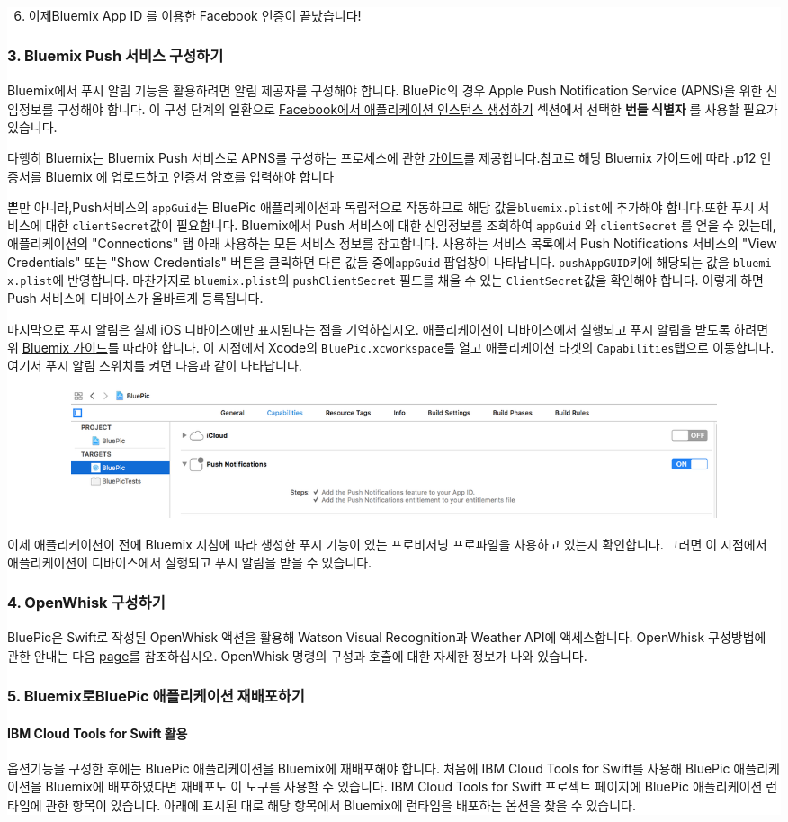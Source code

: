 6. 이제Bluemix App ID 를 이용한 Facebook 인증이 끝났습니다!

### 3. Bluemix Push 서비스 구성하기
Bluemix에서 푸시 알림 기능을 활용하려면 알림 제공자를 구성해야 합니다. BluePic의 경우 Apple Push Notification Service (APNS)을 위한 신임정보를 구성해야 합니다. 이 구성 단계의 일환으로 [Facebook에서 애플리케이션 인스턴스 생성하기](#1-facebook에서-애플리케이션-인스턴스-생성하기) 섹션에서 선택한  **번들 식별자** 를 사용할 필요가 있습니다.

다행히 Bluemix는 Bluemix Push 서비스로 APNS를 구성하는 프로세스에 관한 [가이드](https://console.ng.bluemix.net/docs/services/mobilepush/t_push_provider_ios.html)를 제공합니다.참고로 해당 Bluemix 가이드에 따라 .p12 인증서를 Bluemix 에 업로드하고 인증서 암호를 입력해야 합니다

뿐만 아니라,Push서비스의 `appGuid`는 BluePic 애플리케이션과 독립적으로 작동하므로 해당 값을`bluemix.plist`에 추가해야 합니다.또한 푸시 서비스에 대한 `clientSecret`값이 필요합니다. Bluemix에서 Push 서비스에 대한 신임정보를 조회하여 `appGuid` 와 `clientSecret` 를 얻을 수 있는데, 애플리케이션의 "Connections" 탭 아래 사용하는 모든 서비스 정보를 참고합니다. 사용하는 서비스 목록에서 Push Notifications 서비스의 "View Credentials" 또는 "Show Credentials" 버튼을 클릭하면 다른 값들 중에`appGuid` 팝업창이 나타납니다. `pushAppGUID`키에 해당되는 값을 `bluemix.plist`에 반영합니다. 마찬가지로 `bluemix.plist`의  `pushClientSecret` 필드를 채울 수 있는 `ClientSecret`값을 확인해야 합니다. 이렇게 하면 Push 서비스에 디바이스가 올바르게 등록됩니다.

마지막으로 푸시 알림은 실제 iOS 디바이스에만 표시된다는 점을 기억하십시오. 애플리케이션이 디바이스에서 실행되고 푸시 알림을 받도록 하려면 위 [Bluemix 가이드](https://console.ng.bluemix.net/docs/services/mobilepush/t_push_provider_ios.html)를 따라야 합니다. 이 시점에서 Xcode의 `BluePic.xcworkspace`를 열고 애플리케이션 타겟의 `Capabilities`탭으로 이동합니다. 여기서 푸시 알림 스위치를 켜면 다음과 같이 나타납니다.
<p align="center"><img src="Imgs/enablePush.png"  alt="Drawing" height=145 border=0 /></p>

이제 애플리케이션이 전에 Bluemix 지침에 따라 생성한 푸시 기능이 있는 프로비저닝 프로파일을 사용하고 있는지 확인합니다. 그러면 이 시점에서 애플리케이션이 디바이스에서 실행되고 푸시 알림을 받을 수 있습니다.

### 4. OpenWhisk 구성하기
BluePic은 Swift로 작성된 OpenWhisk 액션을 활용해 Watson Visual Recognition과 Weather API에 액세스합니다. OpenWhisk 구성방법에 관한 안내는 다음 [page](Docs/OpenWhisk.md)를 참조하십시오. OpenWhisk 명령의 구성과 호출에 대한 자세한 정보가 나와 있습니다.

### 5. Bluemix로BluePic 애플리케이션 재배포하기
#### IBM Cloud Tools for Swift 활용
옵션기능을 구성한 후에는 BluePic 애플리케이션을 Bluemix에 재배포해야 합니다. 처음에 IBM Cloud Tools for Swift를 사용해 BluePic 애플리케이션을 Bluemix에 배포하였다면 재배포도 이 도구를 사용할 수 있습니다. IBM Cloud Tools for Swift 프로젝트 페이지에 BluePic 애플리케이션 런타임에 관한 항목이 있습니다. 아래에 표시된 대로 해당 항목에서 Bluemix에 런타임을 배포하는 옵션을 찾을 수 있습니다.
